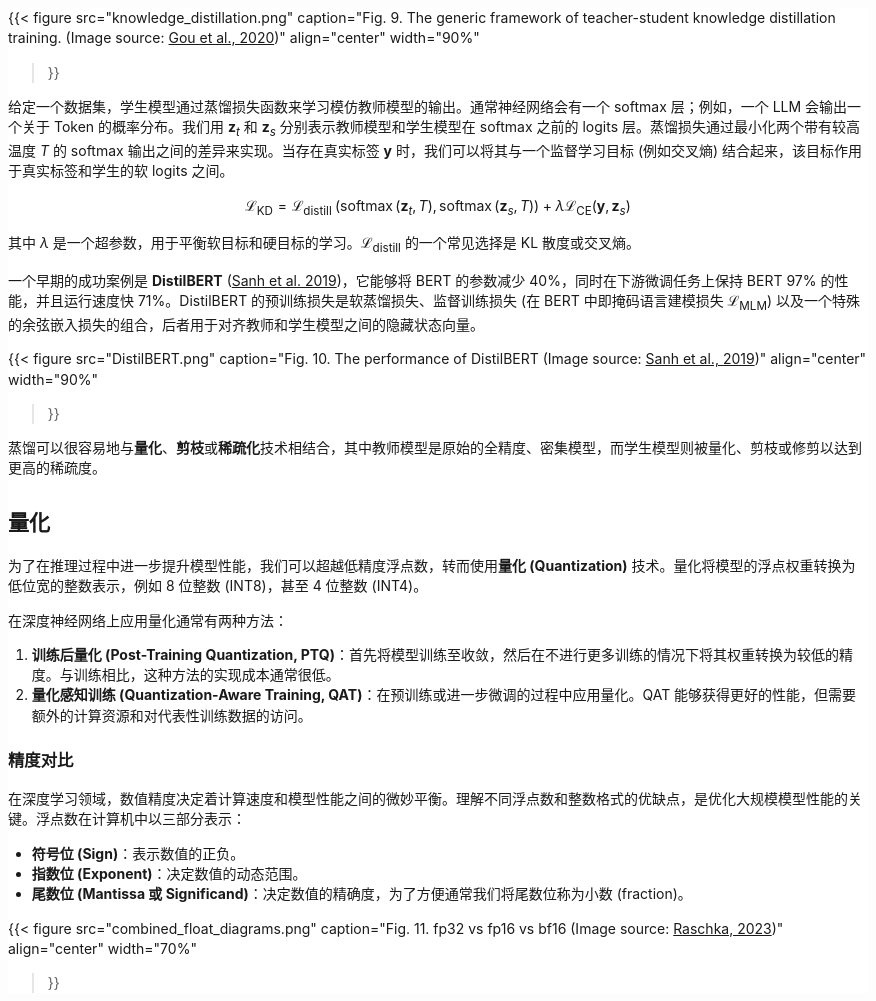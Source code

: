 {{< figure
    src="knowledge_distillation.png"
    caption="Fig. 9. The generic framework of teacher-student knowledge distillation training. (Image source: [Gou et al., 2020](https://arxiv.org/abs/2006.05525))"
    align="center"
    width="90%"
>}}

给定一个数据集，学生模型通过蒸馏损失函数来学习模仿教师模型的输出。通常神经网络会有一个 softmax 层；例如，一个 LLM 会输出一个关于 Token 的概率分布。我们用 $\mathbf{z}_t$ 和 $\mathbf{z}_s$ 分别表示教师模型和学生模型在 softmax 之前的 logits 层。蒸馏损失通过最小化两个带有较高温度 $T$ 的 softmax 输出之间的差异来实现。当存在真实标签 $\mathbf{y}$ 时，我们可以将其与一个监督学习目标 (例如交叉熵) 结合起来，该目标作用于真实标签和学生的软 logits 之间。

$$
\mathcal{L}_{\mathrm{KD}}=\mathcal{L}_{\text {distill }}\left(\operatorname{softmax}\left(\mathbf{z}_t, T\right), \operatorname{softmax}\left(\mathbf{z}_s, T\right)\right)+\lambda \mathcal{L}_{\mathrm{CE}}\left(\mathbf{y}, \mathbf{z}_s\right)
$$

其中 $\lambda$ 是一个超参数，用于平衡软目标和硬目标的学习。$\mathcal{L}_{\text {distill}}$ 的一个常见选择是 KL 散度或交叉熵。

一个早期的成功案例是 **DistilBERT** ([Sanh et al. 2019](https://arxiv.org/abs/1910.01108))，它能够将 BERT 的参数减少 40%，同时在下游微调任务上保持 BERT 97% 的性能，并且运行速度快 71%。DistilBERT 的预训练损失是软蒸馏损失、监督训练损失 (在 BERT 中即掩码语言建模损失 $\mathcal{L}_{\text{MLM}}$) 以及一个特殊的余弦嵌入损失的组合，后者用于对齐教师和学生模型之间的隐藏状态向量。


{{< figure
    src="DistilBERT.png"
    caption="Fig. 10. The performance of DistilBERT (Image source: [Sanh et al., 2019](https://arxiv.org/abs/1910.01108))"
    align="center"
    width="90%"
>}}

蒸馏可以很容易地与**量化**、**剪枝**或**稀疏化**技术相结合，其中教师模型是原始的全精度、密集模型，而学生模型则被量化、剪枝或修剪以达到更高的稀疏度。

## 量化

为了在推理过程中进一步提升模型性能，我们可以超越低精度浮点数，转而使用**量化 (Quantization)** 技术。量化将模型的浮点权重转换为低位宽的整数表示，例如 8 位整数 (INT8)，甚至 4 位整数 (INT4)。

在深度神经网络上应用量化通常有两种方法：

1.  **训练后量化 (Post-Training Quantization, PTQ)**：首先将模型训练至收敛，然后在不进行更多训练的情况下将其权重转换为较低的精度。与训练相比，这种方法的实现成本通常很低。
2.  **量化感知训练 (Quantization-Aware Training, QAT)**：在预训练或进一步微调的过程中应用量化。QAT 能够获得更好的性能，但需要额外的计算资源和对代表性训练数据的访问。

### 精度对比

在深度学习领域，数值精度决定着计算速度和模型性能之间的微妙平衡。理解不同浮点数和整数格式的优缺点，是优化大规模模型性能的关键。浮点数在计算机中以三部分表示：

* **符号位 (Sign)**：表示数值的正负。
* **指数位 (Exponent)**：决定数值的动态范围。
* **尾数位 (Mantissa 或 Significand)**：决定数值的精确度，为了方便通常我们将尾数位称为小数 (fraction)。

{{< figure
    src="combined_float_diagrams.png"
    caption="Fig. 11. fp32 vs fp16 vs bf16 (Image source: [Raschka, 2023](https://sebastianraschka.com/blog/2023/llm-mixed-precision-copy.html))"
    align="center"
    width="70%"
>}}
